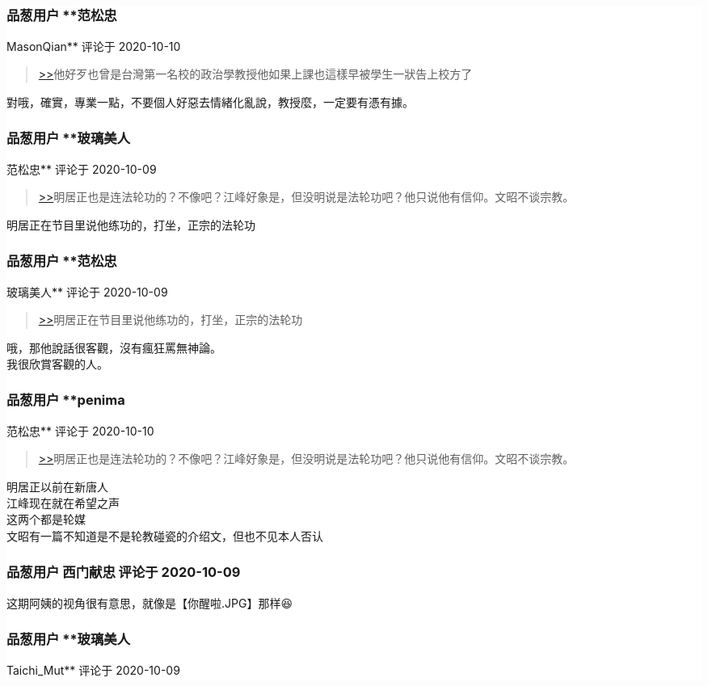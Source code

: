 

            
### 品葱用户 **范松忠 
MasonQian** 评论于 2020-10-10
        
> [\>>]( "/video/item_id-28642#")他好歹也曾是台灣第一名校的政治學教授他如果上課也這樣早被學生一狀告上校方了

  
  
對哦，確實，專業一點，不要個人好惡去情緒化亂說，教授麼，一定要有憑有據。
        


            
### 品葱用户 **玻璃美人 
范松忠** 评论于 2020-10-09
        
> [\>>]( "/video/item_id-28627#")明居正也是连法轮功的？不像吧？江峰好象是，但没明说是法轮功吧？他只说他有信仰。文昭不谈宗教。

  
  
明居正在节目里说他练功的，打坐，正宗的法轮功
        


            
### 品葱用户 **范松忠 
玻璃美人** 评论于 2020-10-09
        
> [\>>]( "/video/item_id-28647#")明居正在节目里说他练功的，打坐，正宗的法轮功

  
  
哦，那他說話很客觀，沒有瘋狂罵無神論。  
我很欣賞客觀的人。
        


            
### 品葱用户 **penima 
范松忠** 评论于 2020-10-10
        
> [\>>]( "/video/item_id-28627#")明居正也是连法轮功的？不像吧？江峰好象是，但没明说是法轮功吧？他只说他有信仰。文昭不谈宗教。

  
  
明居正以前在新唐人  
江峰现在就在希望之声  
这两个都是轮媒  
文昭有一篇不知道是不是轮教碰瓷的介绍文，但也不见本人否认
        


            
### 品葱用户 **西门献忠** 评论于 2020-10-09
        
这期阿姨的视角很有意思，就像是【你醒啦.JPG】那样😆
        


            
### 品葱用户 **玻璃美人 
Taichi_Mut** 评论于 2020-10-09
        